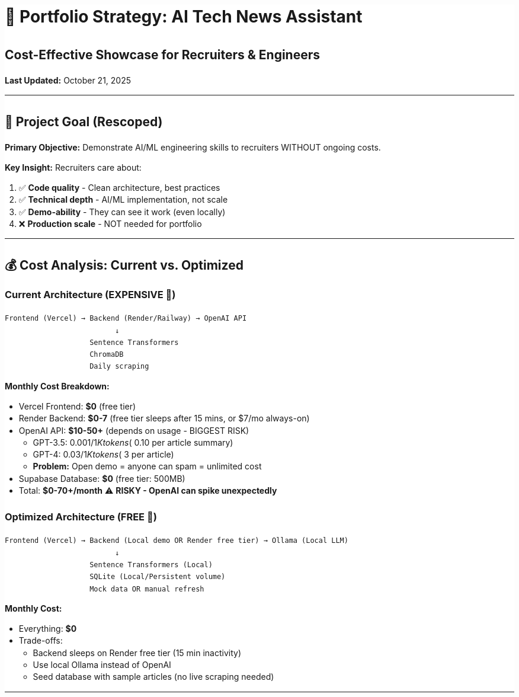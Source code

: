 # 💼 Portfolio Strategy: AI Tech News Assistant
## Cost-Effective Showcase for Recruiters & Engineers

**Last Updated:** October 21, 2025

---

## 🎯 Project Goal (Rescoped)

**Primary Objective:** Demonstrate AI/ML engineering skills to recruiters WITHOUT ongoing costs.

**Key Insight:** Recruiters care about:
1. ✅ **Code quality** - Clean architecture, best practices
2. ✅ **Technical depth** - AI/ML implementation, not scale
3. ✅ **Demo-ability** - They can see it work (even locally)
4. ❌ **Production scale** - NOT needed for portfolio

---

## 💰 Cost Analysis: Current vs. Optimized

### Current Architecture (EXPENSIVE 💸)
```
Frontend (Vercel) → Backend (Render/Railway) → OpenAI API
                          ↓
                    Sentence Transformers
                    ChromaDB
                    Daily scraping
```

**Monthly Cost Breakdown:**
- Vercel Frontend: **$0** (free tier)
- Render Backend: **$0-7** (free tier sleeps after 15 mins, or $7/mo always-on)
- OpenAI API: **$10-50+** (depends on usage - BIGGEST RISK)
  - GPT-3.5: $0.001/1K tokens (~$0.10 per article summary)
  - GPT-4: $0.03/1K tokens (~$3 per article)
  - **Problem:** Open demo = anyone can spam = unlimited cost
- Supabase Database: **$0** (free tier: 500MB)
- Total: **$0-70+/month** ⚠️ **RISKY - OpenAI can spike unexpectedly**

### Optimized Architecture (FREE 🎉)
```
Frontend (Vercel) → Backend (Local demo OR Render free tier) → Ollama (Local LLM)
                          ↓
                    Sentence Transformers (Local)
                    SQLite (Local/Persistent volume)
                    Mock data OR manual refresh
```

**Monthly Cost:**
- Everything: **$0**
- Trade-offs: 
  - Backend sleeps on Render free tier (15 min inactivity)
  - Use local Ollama instead of OpenAI
  - Seed database with sample articles (no live scraping needed)

---